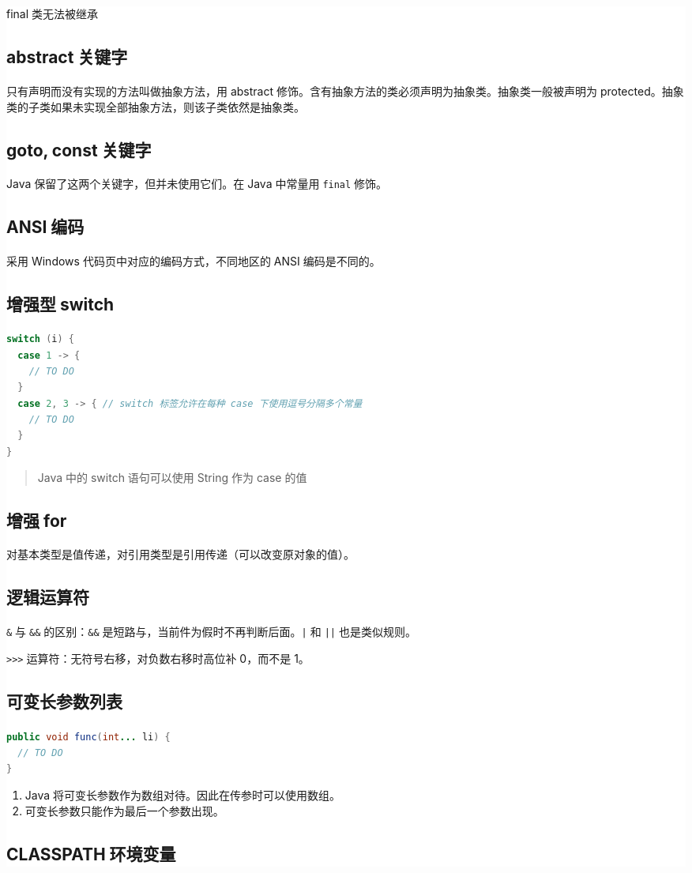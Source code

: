 final 类无法被继承

abstract 关键字
---------------

只有声明而没有实现的方法叫做抽象方法，用 abstract 修饰。含有抽象方法的类必须声明为抽象类。抽象类一般被声明为 protected。抽象类的子类如果未实现全部抽象方法，则该子类依然是抽象类。

goto, const 关键字
-------------------

Java 保留了这两个关键字，但并未使用它们。在 Java 中常量用 `final` 修饰。

ANSI 编码
----------

采用 Windows 代码页中对应的编码方式，不同地区的 ANSI 编码是不同的。

增强型 switch
--------------

```java
switch (i) {
  case 1 -> {
    // TO DO
  }
  case 2, 3 -> { // switch 标签允许在每种 case 下使用逗号分隔多个常量
    // TO DO
  }
}
```

> Java 中的 switch 语句可以使用 String 作为 case 的值

增强 for
---------

对基本类型是值传递，对引用类型是引用传递（可以改变原对象的值）。

逻辑运算符
----------

`&` 与 `&&` 的区别：`&&` 是短路与，当前件为假时不再判断后面。`|` 和 `||` 也是类似规则。

`>>>` 运算符：无符号右移，对负数右移时高位补 0，而不是 1。

可变长参数列表
-------------

```java
public void func(int... li) {
  // TO DO
}
```

1. Java 将可变长参数作为数组对待。因此在传参时可以使用数组。
2. 可变长参数只能作为最后一个参数出现。

CLASSPATH 环境变量
------------------
